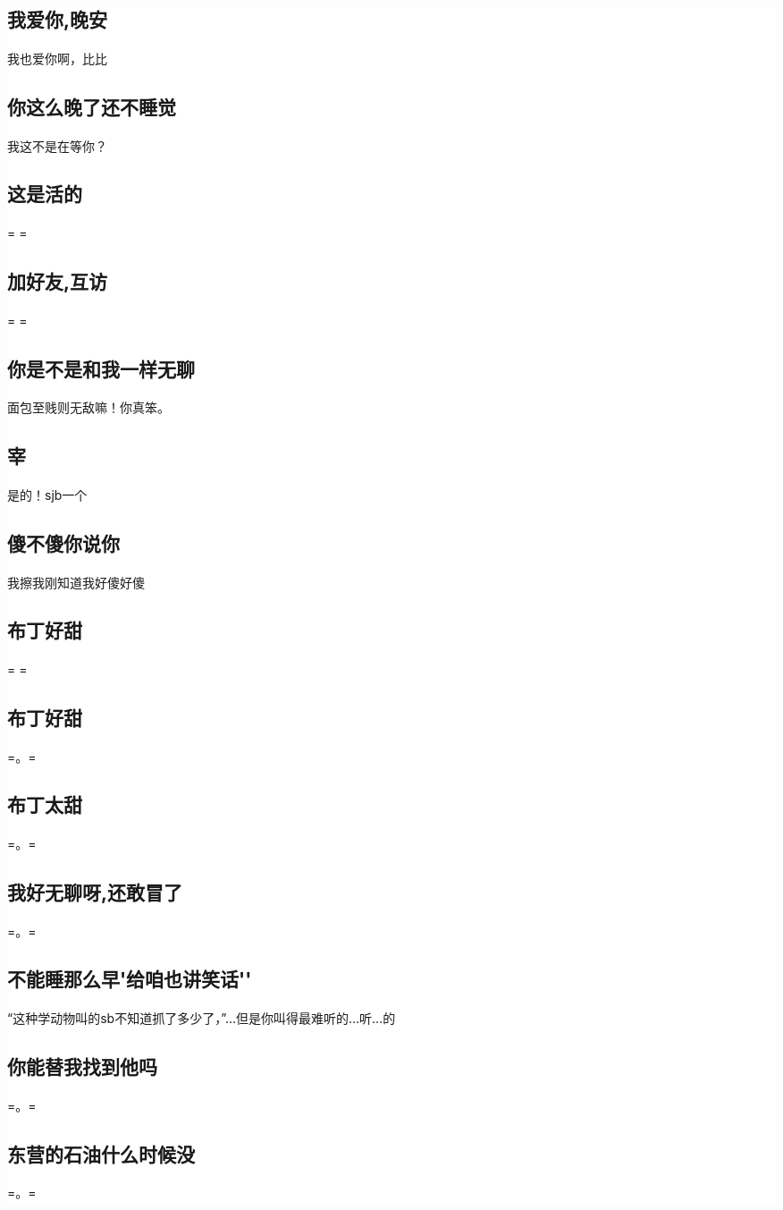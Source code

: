 ## 我爱你,晚安
我也爱你啊，比比

## 你这么晚了还不睡觉
我这不是在等你？

## 这是活的
= =

## 加好友,互访
= =

## 你是不是和我一样无聊
面包至贱则无敌嘛！你真笨。

## 宰
是的！sjb一个

## 傻不傻你说你
我擦我刚知道我好傻好傻

## 布丁好甜
= =

## 布丁好甜
=。=

## 布丁太甜
=。=

## 我好无聊呀,还敢冒了
=。=

## 不能睡那么早'给咱也讲笑话''
“这种学动物叫的sb不知道抓了多少了，”…但是你叫得最难听的…听…的

## 你能替我找到他吗
=。=

## 东营的石油什么时候没
=。=

